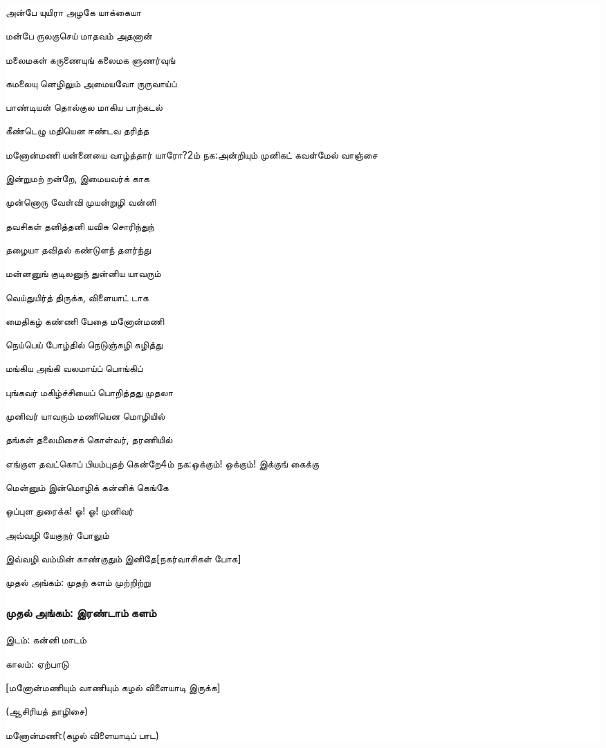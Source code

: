 அன்பே யுயிரா அழகே யாக்கையா  

மன்பே ருலகுசெய் மாதவம் அதனான்  

மலைமகள் கருணையுங் கலைமக ளுணர்வுங்  

கமலையு னெழிலும் அமையவோ ருருவாய்ப்  

பாண்டியன் தொல்குல மாகிய பாற்கடல்  

கீண்டெழு மதியென ஈண்டவ தரித்த  

மனோன்மணி யன்னையை வாழ்த்தார் யாரோ?2ம் நக:அன்றியும் முனிகட் கவள்மேல் வாஞ்சை  

இன்றுமற் றன்றே, இமையவர்க் காக  

முன்னொரு வேள்வி முயன்றுழி வன்னி  

தவசிகள் தனித்தனி யவிசு சொரிந்துந்  

தழையா தவிதல் கண்டுளந் தளர்ந்து  

மன்னனுங் குடிலனுந் துன்னிய யாவரும்  

வெய்துயிர்த் திருக்க, விளையாட் டாக  

மைதிகழ் கண்ணி பேதை மனோன்மணி  

நெய்பெய் போழ்தில் நெடுஞ்சுழி சுழித்து  

மங்கிய அங்கி வலமாய்ப் பொங்கிப்  

புங்கவர் மகிழ்ச்சியைப் பொறித்தது முதலா  

முனிவர் யாவரும் மணியென மொழியில்  

தங்கள் தலைமிசைக் கொள்வர், தரணியில்  

எங்குள தவட்கொப் பியம்புதற் கென்றே4ம் நக:ஒக்கும்! ஒக்கும்! இக்குங் கைக்கு  

மென்னும் இன்மொழிக் கன்னிக் கெங்கே  

ஒப்புள துரைக்க! ஓ! ஓ! முனிவர்  

அவ்வழி யேகுநர் போலும்  

இவ்வழி வம்மின் காண்குதும் இனிதே[நகர்வாசிகள் போக]  

முதல் அங்கம்: முதற் களம் முற்றிற்று  

  

### முதல் அங்கம்: இரண்டாம் களம்  

  

இடம்: கன்னி மாடம்  

காலம்: ஏற்பாடு  

[மனோன்மணியும் வாணியும் கழல் விளையாடி இருக்க]  

(ஆசிரியத் தாழிசை)  

மனோன்மணி:(கழல் விளையாடிப் பாட)  
